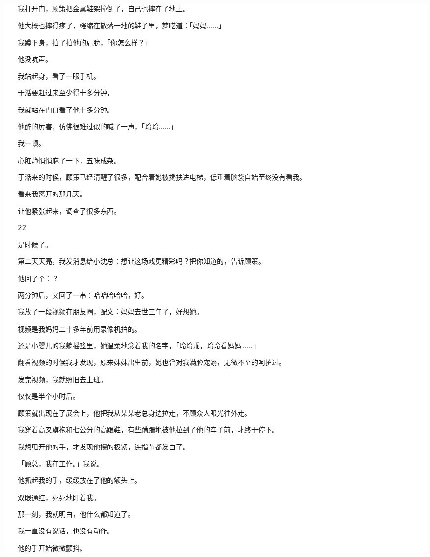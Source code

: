 &emsp;&emsp;我打开门，顾策把金属鞋架撞倒了，自己也摔在了地上。  
  
&emsp;&emsp;他大概也摔得疼了，蜷缩在散落一地的鞋子里，梦呓道：「妈妈……」  
  
&emsp;&emsp;我蹲下身，拍了拍他的肩膀，「你怎么样？」  
  
&emsp;&emsp;他没吭声。  
  
&emsp;&emsp;我站起身，看了一眼手机。  
  
&emsp;&emsp;于湉要赶过来至少得十多分钟，  
  
&emsp;&emsp;我就站在门口看了他十多分钟。  
  
&emsp;&emsp;他醉的厉害，仿佛很难过似的喊了一声，「玲玲……」  
  
&emsp;&emsp;我一顿。  
  
&emsp;&emsp;心脏静悄悄麻了一下，五味成杂。  
  
&emsp;&emsp;于湉来的时候，顾策已经清醒了很多，配合着她被搀扶进电梯，低垂着脑袋自始至终没有看我。  
  
&emsp;&emsp;看来我离开的那几天。  
  
&emsp;&emsp;让他紧张起来，调查了很多东西。  
  
&emsp;&emsp;22  
  
&emsp;&emsp;是时候了。  
  
&emsp;&emsp;第二天天亮，我发消息给小沈总：想让这场戏更精彩吗？把你知道的，告诉顾策。  
  
&emsp;&emsp;他回了个：？  
  
&emsp;&emsp;两分钟后，又回了一串：哈哈哈哈哈，好。  
  
&emsp;&emsp;我放了一段视频在朋友圈，配文：妈妈去世三年了，好想她。  
  
&emsp;&emsp;视频是我妈妈二十多年前用录像机拍的。  
  
&emsp;&emsp;还是小婴儿的我躺摇篮里，她温柔地念着我的名字，「玲玲乖，玲玲看妈妈……」  
  
&emsp;&emsp;翻看视频的时候我才发现，原来妹妹出生前，她也曾对我满脸宠溺，无微不至的呵护过。  
  
&emsp;&emsp;发完视频，我就照旧去上班。  
  
&emsp;&emsp;仅仅是半个小时后。  
  
&emsp;&emsp;顾策就出现在了展会上，他把我从某某老总身边拉走，不顾众人眼光往外走。  
  
&emsp;&emsp;我穿着高叉旗袍和七公分的高跟鞋，有些蹒跚地被他拉到了他的车子前，才终于停下。  
  
&emsp;&emsp;我想甩开他的手，才发现他攥的极紧，连指节都发白了。  
  
&emsp;&emsp;「顾总，我在工作。」我说。  
  
&emsp;&emsp;他抓起我的手，缓缓放在了他的额头上。  
  
&emsp;&emsp;双眼通红，死死地盯着我。  
  
&emsp;&emsp;那一刻，我就明白，他什么都知道了。  
  
&emsp;&emsp;我一直没有说话，也没有动作。  
  
&emsp;&emsp;他的手开始微微颤抖。  
  